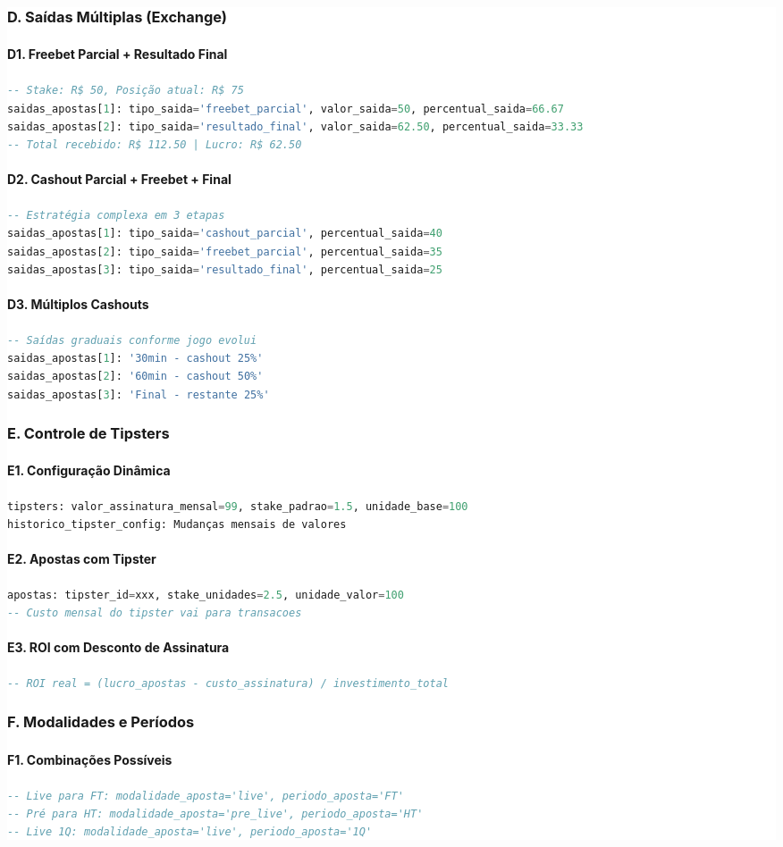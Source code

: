 ### **D. Saídas Múltiplas (Exchange)**

#### D1. Freebet Parcial + Resultado Final
```sql
-- Stake: R$ 50, Posição atual: R$ 75
saidas_apostas[1]: tipo_saida='freebet_parcial', valor_saida=50, percentual_saida=66.67
saidas_apostas[2]: tipo_saida='resultado_final', valor_saida=62.50, percentual_saida=33.33
-- Total recebido: R$ 112.50 | Lucro: R$ 62.50
```

#### D2. Cashout Parcial + Freebet + Final
```sql
-- Estratégia complexa em 3 etapas
saidas_apostas[1]: tipo_saida='cashout_parcial', percentual_saida=40
saidas_apostas[2]: tipo_saida='freebet_parcial', percentual_saida=35  
saidas_apostas[3]: tipo_saida='resultado_final', percentual_saida=25
```

#### D3. Múltiplos Cashouts
```sql
-- Saídas graduais conforme jogo evolui
saidas_apostas[1]: '30min - cashout 25%'
saidas_apostas[2]: '60min - cashout 50%' 
saidas_apostas[3]: 'Final - restante 25%'
```

### **E. Controle de Tipsters**

#### E1. Configuração Dinâmica
```sql
tipsters: valor_assinatura_mensal=99, stake_padrao=1.5, unidade_base=100
historico_tipster_config: Mudanças mensais de valores
```

#### E2. Apostas com Tipster
```sql
apostas: tipster_id=xxx, stake_unidades=2.5, unidade_valor=100
-- Custo mensal do tipster vai para transacoes
```

#### E3. ROI com Desconto de Assinatura
```sql
-- ROI real = (lucro_apostas - custo_assinatura) / investimento_total
```

### **F. Modalidades e Períodos**

#### F1. Combinações Possíveis
```sql
-- Live para FT: modalidade_aposta='live', periodo_aposta='FT'
-- Pré para HT: modalidade_aposta='pre_live', periodo_aposta='HT'  
-- Live 1Q: modalidade_aposta='live', periodo_aposta='1Q'
```
